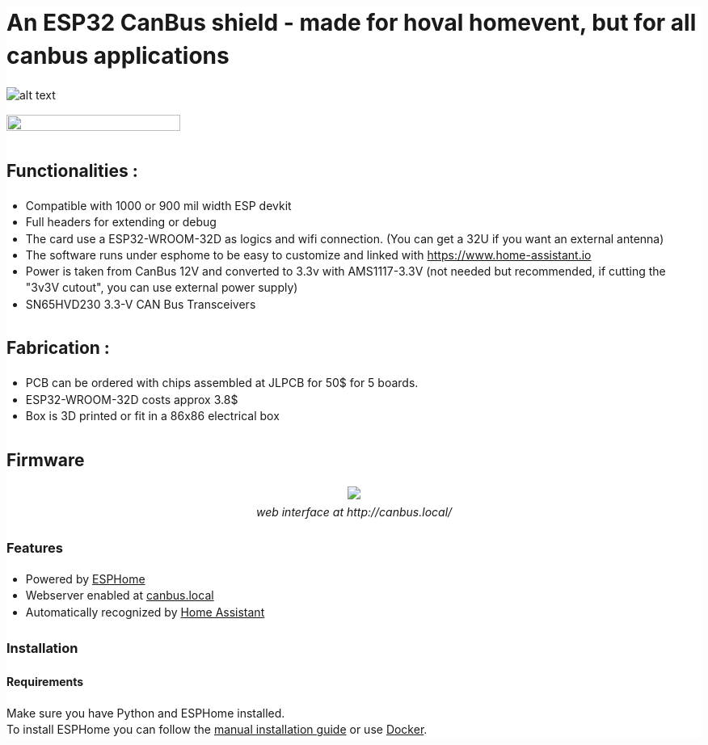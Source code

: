 # An ESP32 CanBus shield - made for hoval homevent, but for all canbus applications



![alt text](pcb/3d_view.PNG "board")

<img src="pcb/hoval_wiring.jpg" width=50% height=50%>
    
## Functionalities : 
* Compatible with 1000 or 900 mil width ESP devkit
* Full headers for extending or debug
* The card use a ESP32-WROOM-32D as logics and wifi connection. (You can get a 32U if you want an external antenna)
* The software runs under esphome to be easy to customize and linked with https://www.home-assistant.io 
* Power is taken from CanBus 12V and converted to 3.3v with AMS1117-3.3V (not needed but recommended, if cutting the "3v3V cutout", you can use external power supply)
* SN65HVD230 3.3-V CAN Bus Transceivers

## Fabrication : 

* PCB can be ordered with chips assembled at JLPCB for 50$ for 5 boards.
* ESP32-WROOM-32D costs approx 3.8$
* Box is 3D printed or fit in a 86x86 electrical box

## Firmware

<p align="center">
    <img src="esphome/webserver.PNG" width=75% />
    <!-- <img src="esphome/home_assistant.png" width=55% /> -->
    <br />
    <i>web interface at http://canbus.local/</i>
</p>

### Features

* Powered by [ESPHome](https://esphome.io/)
* Webserver enabled at [canbus.local](http://canbus.local/)
* Automatically recognized by [Home Assistant](https://www.home-assistant.io/)

### Installation

#### Requirements

Make sure you have Python and ESPHome installed. <br />
To install ESPHome you can follow the [manual installation guide](https://esphome.io/guides/installing_esphome) or use [Docker](https://esphome.io/guides/getting_started_command_line#installation).
